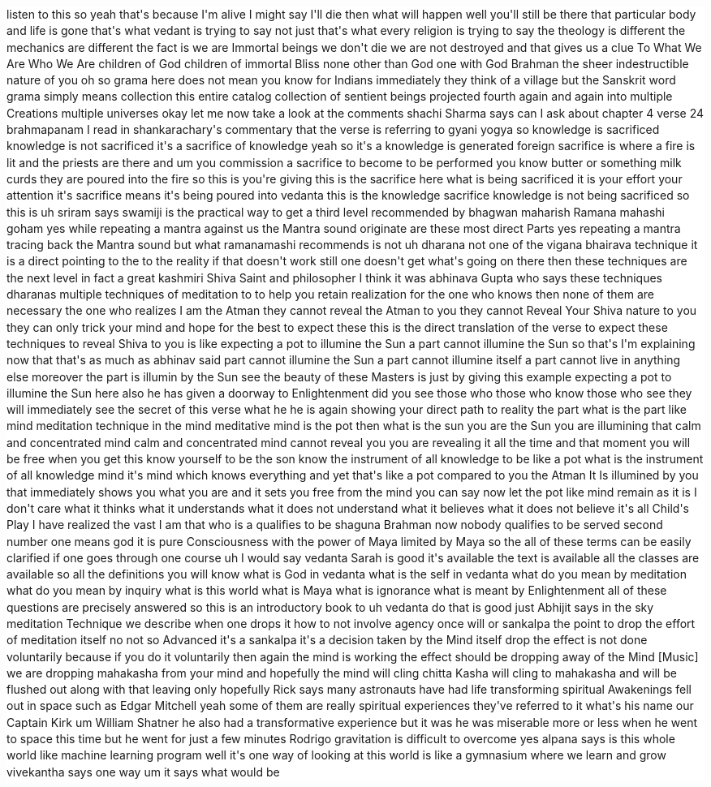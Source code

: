 listen to this so yeah that's because I'm alive I might say I'll die then what will happen well you'll still be there that particular body and life is gone that's what vedant is trying to say not just that's what every religion is trying to say the theology is different the mechanics are different the fact is we are Immortal beings we don't die we are not destroyed and that gives us a clue To What We Are Who We Are children of God children of immortal Bliss none other than God one with God Brahman the sheer indestructible nature of you oh so grama here does not mean you know for Indians immediately they think of a village but the Sanskrit word grama simply means collection this entire catalog collection of sentient beings projected fourth again and again into multiple Creations multiple universes okay let me now take a look at the comments shachi Sharma says can I ask about chapter 4 verse 24 brahmapanam I read in shankarachary's commentary that the verse is referring to gyani yogya so knowledge is sacrificed knowledge is not sacrificed it's a sacrifice of knowledge yeah so it's a knowledge is generated foreign sacrifice is where a fire is lit and the priests are there and um you commission a sacrifice to become to be performed you know butter or something milk curds they are poured into the fire so this is you're giving this is the sacrifice here what is being sacrificed it is your effort your attention it's sacrifice means it's being poured into vedanta this is the knowledge sacrifice knowledge is not being sacrificed so this is uh sriram says swamiji is the practical way to get a third level recommended by bhagwan maharish Ramana mahashi goham yes while repeating a mantra against us the Mantra sound originate are these most direct Parts yes repeating a mantra tracing back the Mantra sound but what ramanamashi recommends is not uh dharana not one of the vigana bhairava technique it is a direct pointing to the to the reality if that doesn't work still one doesn't get what's going on there then these techniques are the next level in fact a great kashmiri Shiva Saint and philosopher I think it was abhinava Gupta who says these techniques dharanas multiple techniques of meditation to to help you retain realization for the one who knows then none of them are necessary the one who realizes I am the Atman they cannot reveal the Atman to you they cannot Reveal Your Shiva nature to you they can only trick your mind and hope for the best to expect these this is the direct translation of the verse to expect these techniques to reveal Shiva to you is like expecting a pot to illumine the Sun a part cannot illumine the Sun so that's I'm explaining now that that's as much as abhinav said part cannot illumine the Sun a part cannot illumine itself a part cannot live in anything else moreover the part is illumin by the Sun see the beauty of these Masters is just by giving this example expecting a pot to illumine the Sun here also he has given a doorway to Enlightenment did you see those who those who know those who see they will immediately see the secret of this verse what he he is again showing your direct path to reality the part what is the part like mind meditation technique in the mind meditative mind is the pot then what is the sun you are the Sun you are illumining that calm and concentrated mind calm and concentrated mind cannot reveal you you are revealing it all the time and that moment you will be free when you get this know yourself to be the son know the instrument of all knowledge to be like a pot what is the instrument of all knowledge mind it's mind which knows everything and yet that's like a pot compared to you the Atman It Is illumined by you that immediately shows you what you are and it sets you free from the mind you can say now let the pot like mind remain as it is I don't care what it thinks what it understands what it does not understand what it believes what it does not believe it's all Child's Play I have realized the vast I am that who is a qualifies to be shaguna Brahman now nobody qualifies to be served second number one means god it is pure Consciousness with the power of Maya limited by Maya so the all of these terms can be easily clarified if one goes through one course uh I would say vedanta Sarah is good it's available the text is available all the classes are available so all the definitions you will know what is God in vedanta what is the self in vedanta what do you mean by meditation what do you mean by inquiry what is this world what is Maya what is ignorance what is meant by Enlightenment all of these questions are precisely answered so this is an introductory book to uh vedanta do that is good just Abhijit says in the sky meditation Technique we describe when one drops it how to not involve agency once will or sankalpa the point to drop the effort of meditation itself no not so Advanced it's a sankalpa it's a decision taken by the Mind itself drop the effect is not done voluntarily because if you do it voluntarily then again the mind is working the effect should be dropping away of the Mind [Music] we are dropping mahakasha from your mind and hopefully the mind will cling chitta Kasha will cling to mahakasha and will be flushed out along with that leaving only hopefully Rick says many astronauts have had life transforming spiritual Awakenings fell out in space such as Edgar Mitchell yeah some of them are really spiritual experiences they've referred to it what's his name our Captain Kirk um William Shatner he also had a transformative experience but it was he was miserable more or less when he went to space this time but he went for just a few minutes Rodrigo gravitation is difficult to overcome yes alpana says is this whole world like machine learning program well it's one way of looking at this world is like a gymnasium where we learn and grow vivekantha says one way um it says what would be